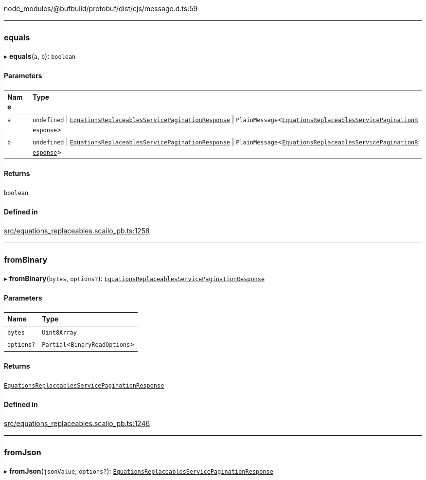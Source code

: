 node_modules/@bufbuild/protobuf/dist/cjs/message.d.ts:59

___

### equals

▸ **equals**(`a`, `b`): `boolean`

#### Parameters

| Name | Type |
| :------ | :------ |
| `a` | `undefined` \| [`EquationsReplaceablesServicePaginationResponse`](EquationsReplaceablesServicePaginationResponse.md) \| `PlainMessage`\<[`EquationsReplaceablesServicePaginationResponse`](EquationsReplaceablesServicePaginationResponse.md)\> |
| `b` | `undefined` \| [`EquationsReplaceablesServicePaginationResponse`](EquationsReplaceablesServicePaginationResponse.md) \| `PlainMessage`\<[`EquationsReplaceablesServicePaginationResponse`](EquationsReplaceablesServicePaginationResponse.md)\> |

#### Returns

`boolean`

#### Defined in

[src/equations_replaceables.scailo_pb.ts:1258](https://github.com/scailo/ts-sdk/blob/c10a36b57201dfa5903d4b53efa1e62aa6208936/src/equations_replaceables.scailo_pb.ts#L1258)

___

### fromBinary

▸ **fromBinary**(`bytes`, `options?`): [`EquationsReplaceablesServicePaginationResponse`](EquationsReplaceablesServicePaginationResponse.md)

#### Parameters

| Name | Type |
| :------ | :------ |
| `bytes` | `Uint8Array` |
| `options?` | `Partial`\<`BinaryReadOptions`\> |

#### Returns

[`EquationsReplaceablesServicePaginationResponse`](EquationsReplaceablesServicePaginationResponse.md)

#### Defined in

[src/equations_replaceables.scailo_pb.ts:1246](https://github.com/scailo/ts-sdk/blob/c10a36b57201dfa5903d4b53efa1e62aa6208936/src/equations_replaceables.scailo_pb.ts#L1246)

___

### fromJson

▸ **fromJson**(`jsonValue`, `options?`): [`EquationsReplaceablesServicePaginationResponse`](EquationsReplaceablesServicePaginationResponse.md)
